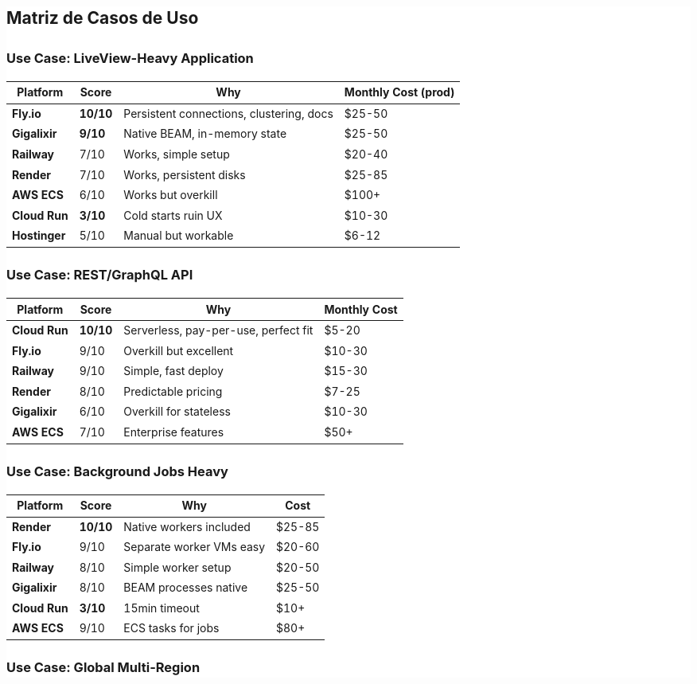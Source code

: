 ## Matriz de Casos de Uso

### Use Case: LiveView-Heavy Application

| Platform | Score | Why | Monthly Cost (prod) |
|----------|-------|-----|---------------------|
| **Fly.io** | **10/10** | Persistent connections, clustering, docs | $25-50 |
| **Gigalixir** | **9/10** | Native BEAM, in-memory state | $25-50 |
| **Railway** | 7/10 | Works, simple setup | $20-40 |
| **Render** | 7/10 | Works, persistent disks | $25-85 |
| **AWS ECS** | 6/10 | Works but overkill | $100+ |
| **Cloud Run** | **3/10** | Cold starts ruin UX | $10-30 |
| **Hostinger** | 5/10 | Manual but workable | $6-12 |

### Use Case: REST/GraphQL API

| Platform | Score | Why | Monthly Cost |
|----------|-------|-----|--------------|
| **Cloud Run** | **10/10** | Serverless, pay-per-use, perfect fit | $5-20 |
| **Fly.io** | 9/10 | Overkill but excellent | $10-30 |
| **Railway** | 9/10 | Simple, fast deploy | $15-30 |
| **Render** | 8/10 | Predictable pricing | $7-25 |
| **Gigalixir** | 6/10 | Overkill for stateless | $10-30 |
| **AWS ECS** | 7/10 | Enterprise features | $50+ |

### Use Case: Background Jobs Heavy

| Platform | Score | Why | Cost |
|----------|-------|-----|------|
| **Render** | **10/10** | Native workers included | $25-85 |
| **Fly.io** | 9/10 | Separate worker VMs easy | $20-60 |
| **Railway** | 8/10 | Simple worker setup | $20-50 |
| **Gigalixir** | 8/10 | BEAM processes native | $25-50 |
| **Cloud Run** | **3/10** | 15min timeout | $10+ |
| **AWS ECS** | 9/10 | ECS tasks for jobs | $80+ |

### Use Case: Global Multi-Region
